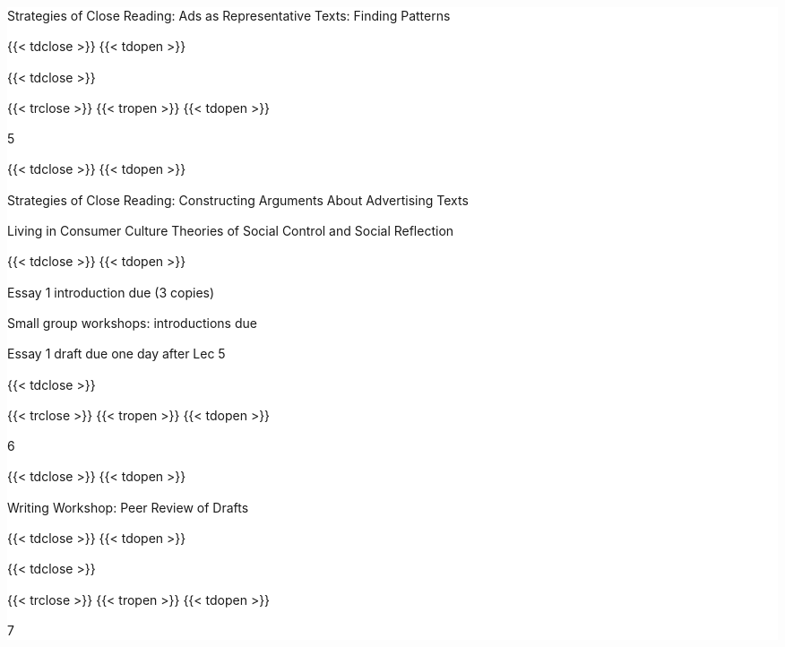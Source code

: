 
Strategies of Close Reading: Ads as Representative Texts: Finding Patterns


{{< tdclose >}}
{{< tdopen >}}

{{< tdclose >}}

{{< trclose >}}
{{< tropen >}}
{{< tdopen >}}


5


{{< tdclose >}}
{{< tdopen >}}


Strategies of Close Reading: Constructing Arguments About Advertising Texts

Living in Consumer Culture Theories of Social Control and Social Reflection


{{< tdclose >}}
{{< tdopen >}}


Essay 1 introduction due (3 copies)

Small group workshops: introductions due

Essay 1 draft due one day after Lec 5


{{< tdclose >}}

{{< trclose >}}
{{< tropen >}}
{{< tdopen >}}


6


{{< tdclose >}}
{{< tdopen >}}


Writing Workshop: Peer Review of Drafts


{{< tdclose >}}
{{< tdopen >}}

{{< tdclose >}}

{{< trclose >}}
{{< tropen >}}
{{< tdopen >}}


7
